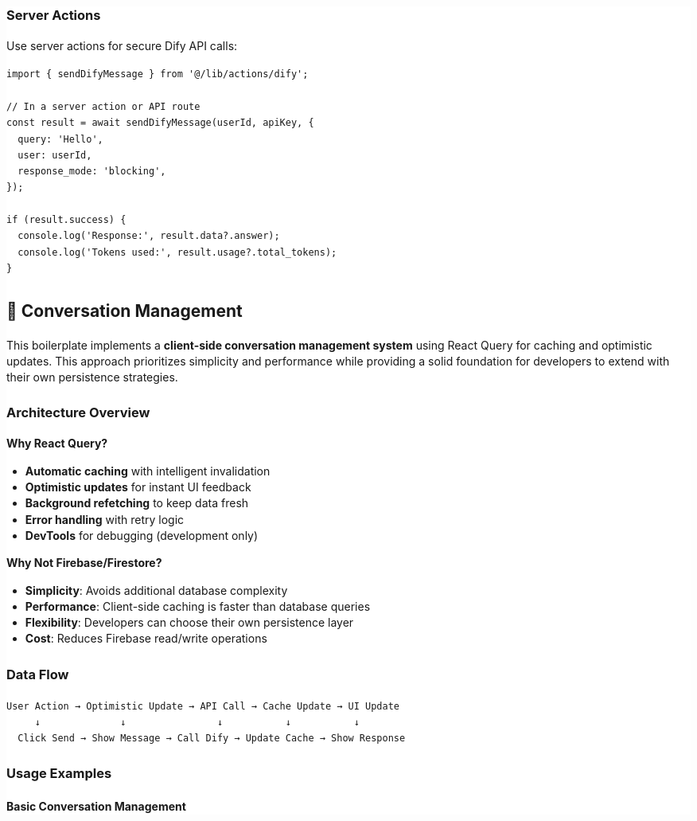 ### Server Actions

Use server actions for secure Dify API calls:

```tsx
import { sendDifyMessage } from '@/lib/actions/dify';

// In a server action or API route
const result = await sendDifyMessage(userId, apiKey, {
  query: 'Hello',
  user: userId,
  response_mode: 'blocking',
});

if (result.success) {
  console.log('Response:', result.data?.answer);
  console.log('Tokens used:', result.usage?.total_tokens);
}
```

## 💬 Conversation Management

This boilerplate implements a **client-side conversation management system** using React Query for caching and optimistic updates. This approach prioritizes simplicity and performance while providing a solid foundation for developers to extend with their own persistence strategies.

### Architecture Overview

**Why React Query?**

- **Automatic caching** with intelligent invalidation
- **Optimistic updates** for instant UI feedback
- **Background refetching** to keep data fresh
- **Error handling** with retry logic
- **DevTools** for debugging (development only)

**Why Not Firebase/Firestore?**

- **Simplicity**: Avoids additional database complexity
- **Performance**: Client-side caching is faster than database queries
- **Flexibility**: Developers can choose their own persistence layer
- **Cost**: Reduces Firebase read/write operations

### Data Flow

```
User Action → Optimistic Update → API Call → Cache Update → UI Update
     ↓              ↓                ↓           ↓           ↓
  Click Send → Show Message → Call Dify → Update Cache → Show Response
```

### Usage Examples

#### Basic Conversation Management
